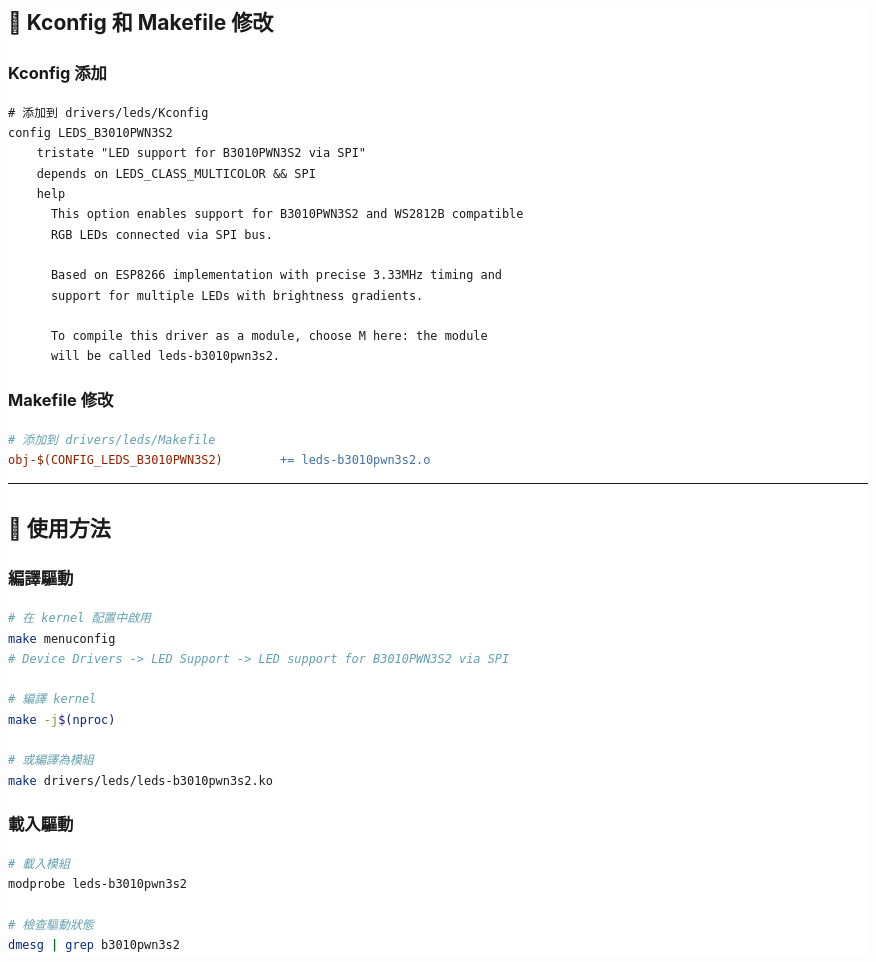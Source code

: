 
## 📂 Kconfig 和 Makefile 修改

### Kconfig 添加
```kconfig
# 添加到 drivers/leds/Kconfig
config LEDS_B3010PWN3S2
    tristate "LED support for B3010PWN3S2 via SPI"
    depends on LEDS_CLASS_MULTICOLOR && SPI
    help
      This option enables support for B3010PWN3S2 and WS2812B compatible
      RGB LEDs connected via SPI bus. 
      
      Based on ESP8266 implementation with precise 3.33MHz timing and
      support for multiple LEDs with brightness gradients.
      
      To compile this driver as a module, choose M here: the module
      will be called leds-b3010pwn3s2.
```

### Makefile 修改
```makefile
# 添加到 drivers/leds/Makefile
obj-$(CONFIG_LEDS_B3010PWN3S2)        += leds-b3010pwn3s2.o
```

---

## 🔧 使用方法

### 編譯驅動
```bash
# 在 kernel 配置中啟用
make menuconfig
# Device Drivers -> LED Support -> LED support for B3010PWN3S2 via SPI

# 編譯 kernel
make -j$(nproc)

# 或編譯為模組
make drivers/leds/leds-b3010pwn3s2.ko
```

### 載入驅動
```bash
# 載入模組
modprobe leds-b3010pwn3s2

# 檢查驅動狀態
dmesg | grep b3010pwn3s2
```
